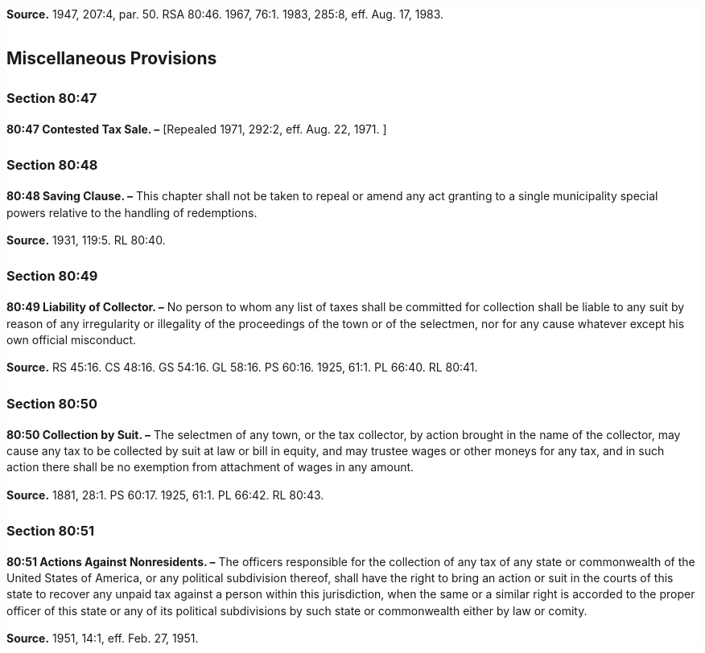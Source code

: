 **Source.** 1947, 207:4, par. 50. RSA 80:46. 1967, 76:1. 1983, 285:8,
eff. Aug. 17, 1983.

Miscellaneous Provisions
------------------------

### Section 80:47

 **80:47 Contested Tax Sale. –** 
                                             [Repealed 1971, 292:2, eff. Aug.
22, 1971.
                                             ]

### Section 80:48

 **80:48 Saving Clause. –** This chapter shall not be taken to repeal
or amend any act granting to a single municipality special powers
relative to the handling of redemptions.

**Source.** 1931, 119:5. RL 80:40.

### Section 80:49

 **80:49 Liability of Collector. –** No person to whom any list of
taxes shall be committed for collection shall be liable to any suit by
reason of any irregularity or illegality of the proceedings of the town
or of the selectmen, nor for any cause whatever except his own official
misconduct.

**Source.** RS 45:16. CS 48:16. GS 54:16. GL 58:16. PS 60:16. 1925,
61:1. PL 66:40. RL 80:41.

### Section 80:50

 **80:50 Collection by Suit. –** The selectmen of any town, or the
tax collector, by action brought in the name of the collector, may cause
any tax to be collected by suit at law or bill in equity, and may
trustee wages or other moneys for any tax, and in such action there
shall be no exemption from attachment of wages in any amount.

**Source.** 1881, 28:1. PS 60:17. 1925, 61:1. PL 66:42. RL 80:43.

### Section 80:51

 **80:51 Actions Against Nonresidents. –** The officers responsible
for the collection of any tax of any state or commonwealth of the United
States of America, or any political subdivision thereof, shall have the
right to bring an action or suit in the courts of this state to recover
any unpaid tax against a person within this jurisdiction, when the same
or a similar right is accorded to the proper officer of this state or
any of its political subdivisions by such state or commonwealth either
by law or comity.

**Source.** 1951, 14:1, eff. Feb. 27, 1951.

